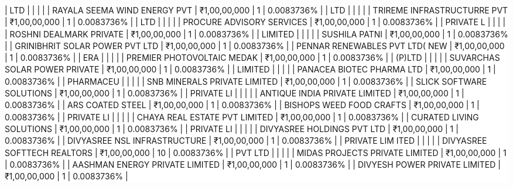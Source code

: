 | LTD                            |                  |                    |            |
| RAYALA SEEMA WIND ENERGY PVT   | ₹1,00,00,000     | 1                  | 0.0083736% |
| LTD                            |                  |                    |            |
| TRIREME INFRASTRUCTURRE PVT    | ₹1,00,00,000     | 1                  | 0.0083736% |
| LTD                            |                  |                    |            |
| PROCURE ADVISORY SERVICES      | ₹1,00,00,000     | 1                  | 0.0083736% |
| PRIVATE L                      |                  |                    |            |
| ROSHNI DEALMARK PRIVATE        | ₹1,00,00,000     | 1                  | 0.0083736% |
| LIMITED                        |                  |                    |            |
| SUSHILA PATNI                  | ₹1,00,00,000     | 1                  | 0.0083736% |
| GRINIBHRIT SOLAR POWER PVT LTD | ₹1,00,00,000     | 1                  | 0.0083736% |
| PENNAR RENEWABLES PVT LTD( NEW | ₹1,00,00,000     | 1                  | 0.0083736% |
| ERA                            |                  |                    |            |
| PREMIER PHOTOVOLTAIC MEDAK     | ₹1,00,00,000     | 1                  | 0.0083736% |
| (P)LTD                         |                  |                    |            |
| SUVARCHAS SOLAR POWER PRIVATE  | ₹1,00,00,000     | 1                  | 0.0083736% |
| LIMITED                        |                  |                    |            |
| PANACEA BIOTEC PHARMA LTD      | ₹1,00,00,000     | 1                  | 0.0083736% |
| PHARMACEU                      |                  |                    |            |
| SNB MINERALS PRIVATE LIMITED   | ₹1,00,00,000     | 1                  | 0.0083736% |
| SLICK SOFTWARE SOLUTIONS       | ₹1,00,00,000     | 1                  | 0.0083736% |
| PRIVATE LI                     |                  |                    |            |
| ANTIQUE INDIA PRIVATE LIMITED  | ₹1,00,00,000     | 1                  | 0.0083736% |
| ARS COATED STEEL               | ₹1,00,00,000     | 1                  | 0.0083736% |
| BISHOPS WEED FOOD CRAFTS       | ₹1,00,00,000     | 1                  | 0.0083736% |
| PRIVATE LI                     |                  |                    |            |
| CHAYA REAL ESTATE PVT LIMITED  | ₹1,00,00,000     | 1                  | 0.0083736% |
| CURATED LIVING SOLUTIONS       | ₹1,00,00,000     | 1                  | 0.0083736% |
| PRIVATE LI                     |                  |                    |            |
| DIVYASREE HOLDINGS PVT LTD     | ₹1,00,00,000     | 1                  | 0.0083736% |
| DIVYASREE NSL INFRASTRUCTURE   | ₹1,00,00,000     | 1                  | 0.0083736% |
| PRIVATE LIM ITED               |                  |                    |            |
| DIVYASREE SOFTTECH REALTORS    | ₹1,00,00,000     | 10                 | 0.0083736% |
| PVT LTD                        |                  |                    |            |
| MIDAS PROJECTS PRIVATE LIMITED | ₹1,00,00,000     | 1                  | 0.0083736% |
| AASHMAN ENERGY PRIVATE LIMITED | ₹1,00,00,000     | 1                  | 0.0083736% |
| DIVYESH POWER PRIVATE LIMITED  | ₹1,00,00,000     | 1                  | 0.0083736% |